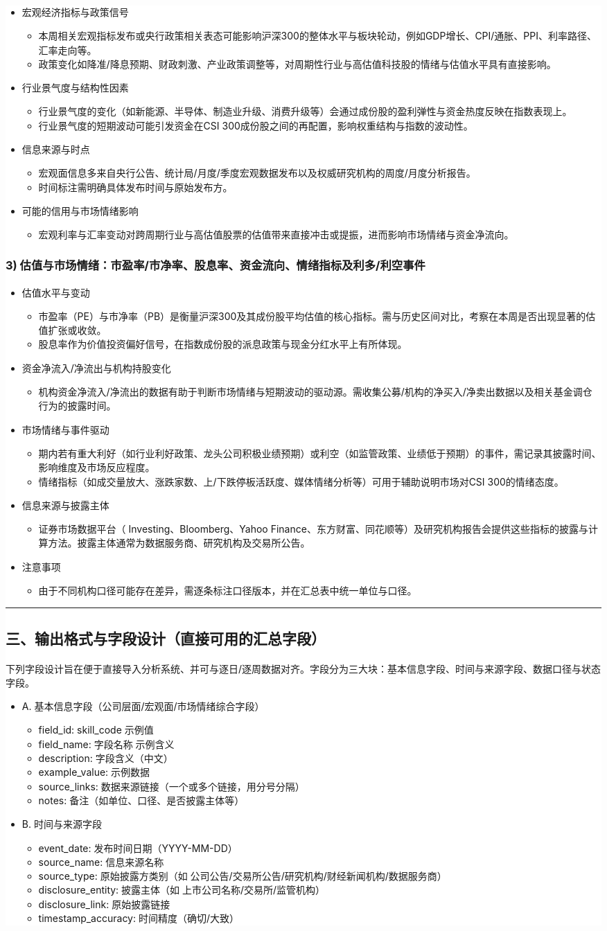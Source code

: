 - 宏观经济指标与政策信号
  - 本周相关宏观指标发布或央行政策相关表态可能影响沪深300的整体水平与板块轮动，例如GDP增长、CPI/通胀、PPI、利率路径、汇率走向等。
  - 政策变化如降准/降息预期、财政刺激、产业政策调整等，对周期性行业与高估值科技股的情绪与估值水平具有直接影响。

- 行业景气度与结构性因素
  - 行业景气度的变化（如新能源、半导体、制造业升级、消费升级等）会通过成份股的盈利弹性与资金热度反映在指数表现上。
  - 行业景气度的短期波动可能引发资金在CSI 300成份股之间的再配置，影响权重结构与指数的波动性。

- 信息来源与时点
  - 宏观面信息多来自央行公告、统计局/月度/季度宏观数据发布以及权威研究机构的周度/月度分析报告。
  - 时间标注需明确具体发布时间与原始发布方。

- 可能的信用与市场情绪影响
  - 宏观利率与汇率变动对跨周期行业与高估值股票的估值带来直接冲击或提振，进而影响市场情绪与资金净流向。

### 3) 估值与市场情绪：市盈率/市净率、股息率、资金流向、情绪指标及利多/利空事件

- 估值水平与变动
  - 市盈率（PE）与市净率（PB）是衡量沪深300及其成份股平均估值的核心指标。需与历史区间对比，考察在本周是否出现显著的估值扩张或收敛。
  - 股息率作为价值投资偏好信号，在指数成份股的派息政策与现金分红水平上有所体现。

- 资金净流入/净流出与机构持股变化
  - 机构资金净流入/净流出的数据有助于判断市场情绪与短期波动的驱动源。需收集公募/机构的净买入/净卖出数据以及相关基金调仓行为的披露时间。

- 市场情绪与事件驱动
  - 期内若有重大利好（如行业利好政策、龙头公司积极业绩预期）或利空（如监管政策、业绩低于预期）的事件，需记录其披露时间、影响维度及市场反应程度。
  - 情绪指标（如成交量放大、涨跌家数、上/下跌停板活跃度、媒体情绪分析等）可用于辅助说明市场对CSI 300的情绪态度。

- 信息来源与披露主体
  - 证券市场数据平台（ Investing、Bloomberg、Yahoo Finance、东方财富、同花顺等）及研究机构报告会提供这些指标的披露与计算方法。披露主体通常为数据服务商、研究机构及交易所公告。

- 注意事项
  - 由于不同机构口径可能存在差异，需逐条标注口径版本，并在汇总表中统一单位与口径。

---

## 三、输出格式与字段设计（直接可用的汇总字段）

下列字段设计旨在便于直接导入分析系统、并可与逐日/逐周数据对齐。字段分为三大块：基本信息字段、时间与来源字段、数据口径与状态字段。

- A. 基本信息字段（公司层面/宏观面/市场情绪综合字段）
  - field_id: skill_code 示例值
  - field_name: 字段名称 示例含义
  - description: 字段含义（中文）
  - example_value: 示例数据
  - source_links: 数据来源链接（一个或多个链接，用分号分隔）
  - notes: 备注（如单位、口径、是否披露主体等）

- B. 时间与来源字段
  - event_date: 发布时间日期（YYYY-MM-DD）
  - source_name: 信息来源名称
  - source_type: 原始披露方类别（如 公司公告/交易所公告/研究机构/财经新闻机构/数据服务商）
  - disclosure_entity: 披露主体（如 上市公司名称/交易所/监管机构）
  - disclosure_link: 原始披露链接
  - timestamp_accuracy: 时间精度（确切/大致）
